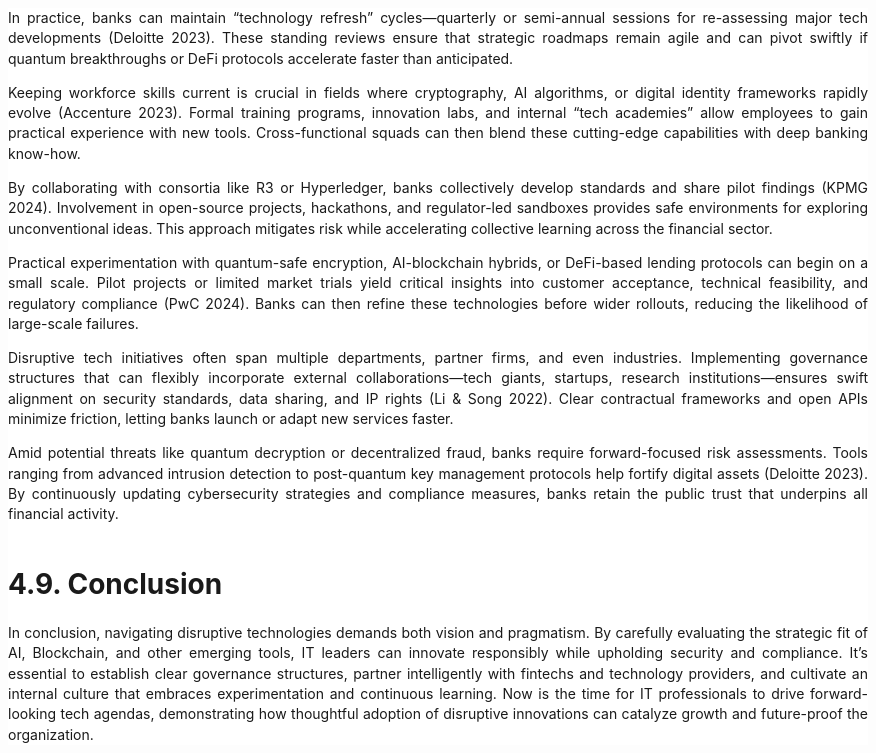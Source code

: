 <p style="text-align: justify;">
In practice, banks can maintain “technology refresh” cycles—quarterly or semi-annual sessions for re-assessing major tech developments (Deloitte 2023). These standing reviews ensure that strategic roadmaps remain agile and can pivot swiftly if quantum breakthroughs or DeFi protocols accelerate faster than anticipated.
</p>

<p style="text-align: justify;">
Keeping workforce skills current is crucial in fields where cryptography, AI algorithms, or digital identity frameworks rapidly evolve (Accenture 2023). Formal training programs, innovation labs, and internal “tech academies” allow employees to gain practical experience with new tools. Cross-functional squads can then blend these cutting-edge capabilities with deep banking know-how.
</p>

<p style="text-align: justify;">
By collaborating with consortia like R3 or Hyperledger, banks collectively develop standards and share pilot findings (KPMG 2024). Involvement in open-source projects, hackathons, and regulator-led sandboxes provides safe environments for exploring unconventional ideas. This approach mitigates risk while accelerating collective learning across the financial sector.
</p>

<p style="text-align: justify;">
Practical experimentation with quantum-safe encryption, AI-blockchain hybrids, or DeFi-based lending protocols can begin on a small scale. Pilot projects or limited market trials yield critical insights into customer acceptance, technical feasibility, and regulatory compliance (PwC 2024). Banks can then refine these technologies before wider rollouts, reducing the likelihood of large-scale failures.
</p>

<p style="text-align: justify;">
Disruptive tech initiatives often span multiple departments, partner firms, and even industries. Implementing governance structures that can flexibly incorporate external collaborations—tech giants, startups, research institutions—ensures swift alignment on security standards, data sharing, and IP rights (Li & Song 2022). Clear contractual frameworks and open APIs minimize friction, letting banks launch or adapt new services faster.
</p>

<p style="text-align: justify;">
Amid potential threats like quantum decryption or decentralized fraud, banks require forward-focused risk assessments. Tools ranging from advanced intrusion detection to post-quantum key management protocols help fortify digital assets (Deloitte 2023). By continuously updating cybersecurity strategies and compliance measures, banks retain the public trust that underpins all financial activity.
</p>

# 4.9. Conclusion
<p style="text-align: justify;">
In conclusion, navigating disruptive technologies demands both vision and pragmatism. By carefully evaluating the strategic fit of AI, Blockchain, and other emerging tools, IT leaders can innovate responsibly while upholding security and compliance. It’s essential to establish clear governance structures, partner intelligently with fintechs and technology providers, and cultivate an internal culture that embraces experimentation and continuous learning. Now is the time for IT professionals to drive forward-looking tech agendas, demonstrating how thoughtful adoption of disruptive innovations can catalyze growth and future-proof the organization.
</p>
